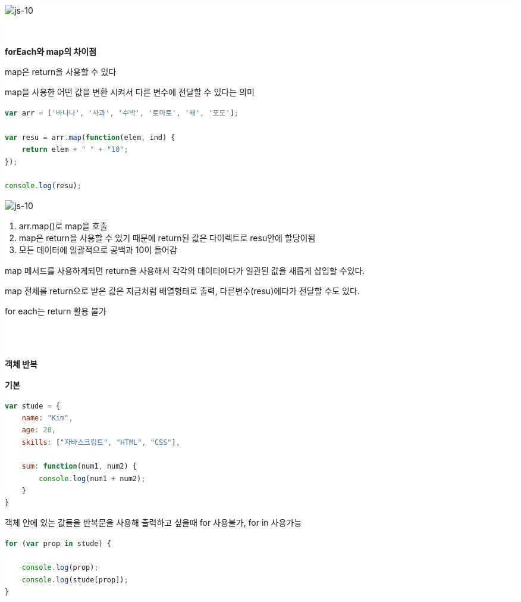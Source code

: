 ![js-10](assets/built/images/js-11-10.jpg)

<br>

<strong class="subtitle2_fontAwesome">forEach와 map의 차이점</strong>

map은 return을 사용할 수 있다

map을 사용한 어떤 값을 변환 시켜서 다른 변수에 전달할 수 있다는 의미

~~~javascript
var arr = ['바나나', '사과', '수박', '토마토', '배', '포도'];

var resu = arr.map(function(elem, ind) {
	return elem + " " + "10";
});

console.log(resu);
~~~

![js-10](assets/built/images/js-11-11.jpg)

1. arr.map()로 map을 호출
2. map은 return을 사용할 수 있기 때문에 return된 값은 다이렉트로 resu안에 할당이됨
3. 모든 데이터에 일괄적으로 공백과 10이 들어감

map 메서드를 사용하게되면 return을 사용해서 각각의 데이터에다가 일관된 값을 새롭게 삽입할 수있다.

map 전체를 return으로 받은 값은 지금처럼 배열형태로 출력, 다른변수(resu)에다가 전달할 수도 있다.

for each는 return 활용 불가

<br>
<br>

<strong class="subtitle_fontAwesome">객체 반복</strong>

<strong class="subtitle2_fontAwesome">기본</strong>

~~~javascript
var stude = {
	name: "Kim",
	age: 20,
	skills: ["자바스크립트", "HTML", "CSS"],

	sum: function(num1, num2) {
		console.log(num1 + num2);
	}
}
~~~

객체 안에 있는 값들을 반복문을 사용해 출력하고 싶을때 for 사용불가, for in 사용가능

~~~javascript
for (var prop in stude) {

	console.log(prop);
	console.log(stude[prop]);
}
~~~
